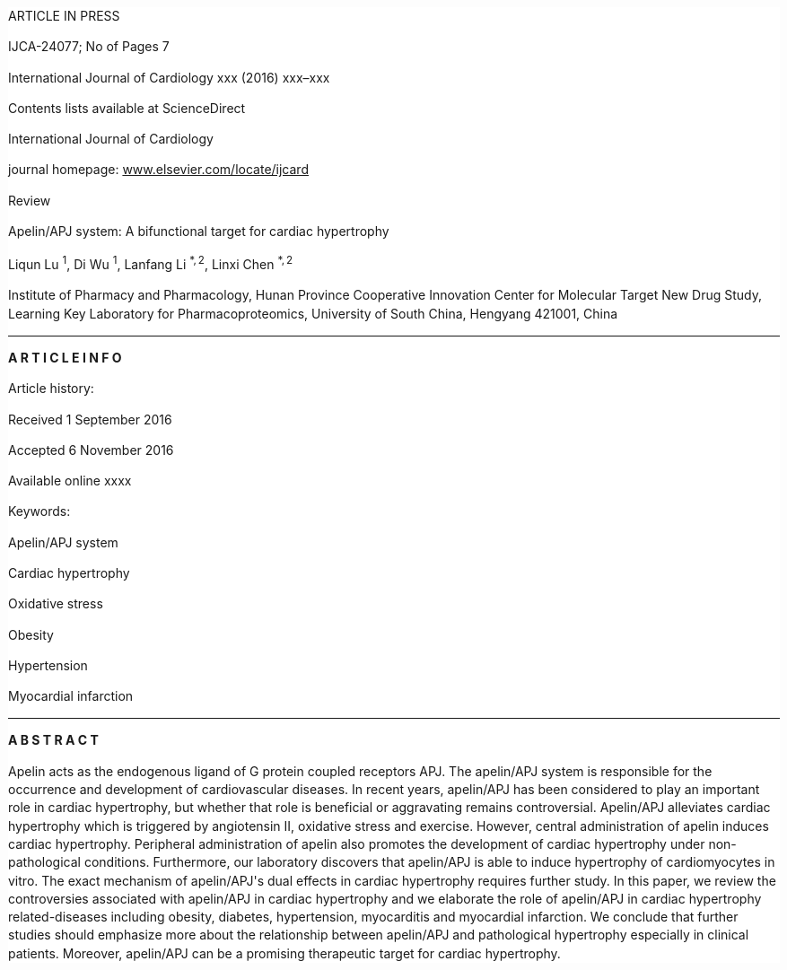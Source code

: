 
ARTICLE IN PRESS

IJCA-24077; No of Pages 7

International Journal of Cardiology xxx (2016) xxx–xxx

Contents lists available at ScienceDirect

International Journal of Cardiology

journal homepage: www.elsevier.com/locate/ijcard

Review

Apelin/APJ system: A bifunctional target for cardiac hypertrophy

Liqun Lu ${}^{1}$, Di Wu ${}^{1}$, Lanfang Li ${}^{*,2}$, Linxi Chen ${}^{*,2}$

Institute of Pharmacy and Pharmacology, Hunan Province Cooperative Innovation Center for Molecular Target New Drug Study, Learning Key Laboratory for Pharmacoproteomics, University of South China, Hengyang 421001, China

---

**A R T I C L E I N F O**

Article history:

Received 1 September 2016

Accepted 6 November 2016

Available online xxxx

Keywords:

Apelin/APJ system

Cardiac hypertrophy

Oxidative stress

Obesity

Hypertension

Myocardial infarction

---

**A B S T R A C T**

Apelin acts as the endogenous ligand of G protein coupled receptors APJ. The apelin/APJ system is responsible for the occurrence and development of cardiovascular diseases. In recent years, apelin/APJ has been considered to play an important role in cardiac hypertrophy, but whether that role is beneficial or aggravating remains controversial. Apelin/APJ alleviates cardiac hypertrophy which is triggered by angiotensin II, oxidative stress and exercise. However, central administration of apelin induces cardiac hypertrophy. Peripheral administration of apelin also promotes the development of cardiac hypertrophy under non-pathological conditions. Furthermore, our laboratory discovers that apelin/APJ is able to induce hypertrophy of cardiomyocytes in vitro. The exact mechanism of apelin/APJ's dual effects in cardiac hypertrophy requires further study. In this paper, we review the controversies associated with apelin/APJ in cardiac hypertrophy and we elaborate the role of apelin/APJ in cardiac hypertrophy related-diseases including obesity, diabetes, hypertension, myocarditis and myocardial infarction. We conclude that further studies should emphasize more about the relationship between apelin/APJ and pathological hypertrophy especially in clinical patients. Moreover, apelin/APJ can be a promising therapeutic target for cardiac hypertrophy.
